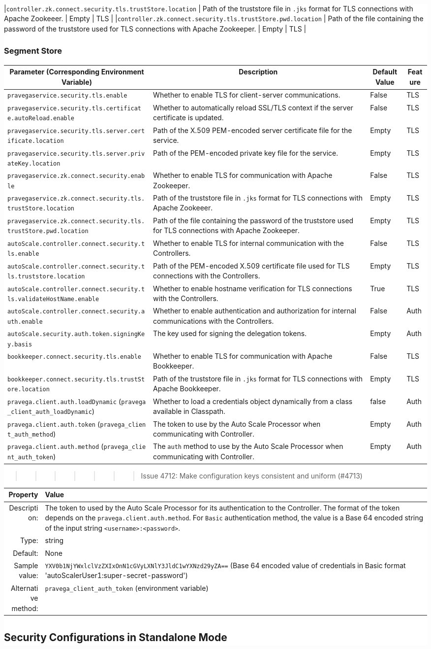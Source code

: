 |`controller.zk.connect.security.tls.trustStore.location` | Path of the truststore file in `.jks` format for TLS connections with Apache Zookeeer. | Empty | TLS |
|`controller.zk.connect.security.tls.trustStore.pwd.location` | Path of the file containing the password of the truststore used for TLS connections with Apache Zookeeper. | Empty | TLS |

### Segment Store

|Parameter (Corresponding Environment Variable) |Description|Default Value|Feature|
|----------------------|-------------|-------------|------------|
|`pravegaservice.security.tls.enable` | Whether to enable TLS for client-server communications. | False | TLS |
|`pravegaservice.security.tls.certificate.autoReload.enable` | Whether to automatically reload SSL/TLS context if the server certificate is updated. | False | TLS |
|`pravegaservice.security.tls.server.certificate.location` | Path of the X.509 PEM-encoded server certificate file for the service. | Empty | TLS |
|`pravegaservice.security.tls.server.privateKey.location` | Path of the PEM-encoded private key file for the service. | Empty | TLS |
|`pravegaservice.zk.connect.security.enable` | Whether to enable TLS for communication with Apache Zookeeper. | False | TLS |
|`pravegaservice.zk.connect.security.tls.trustStore.location` | Path of the truststore file in `.jks` format for TLS connections with Apache Zookeeer. | Empty | TLS |
|`pravegaservice.zk.connect.security.tls.trustStore.pwd.location` | Path of the file containing the password of the truststore used for TLS connections with Apache Zookeeper. | Empty | TLS |
|`autoScale.controller.connect.security.tls.enable` | Whether to enable TLS for internal communication with the Controllers. | False | TLS |
|`autoScale.controller.connect.security.tls.truststore.location` | Path of the PEM-encoded X.509 certificate file used for TLS connections with the Controllers. | Empty | TLS |
|`autoScale.controller.connect.security.tls.validateHostName.enable` | Whether to enable hostname verification for TLS connections with the Controllers. | True | TLS |
|`autoScale.controller.connect.security.auth.enable` | Whether to enable authentication and authorization for internal communications with the Controllers. | False | Auth |
|`autoScale.security.auth.token.signingKey.basis` | The key used for signing the delegation tokens. | Empty | Auth |
|`bookkeeper.connect.security.tls.enable` | Whether to enable TLS for communication with Apache Bookkeeper. | False | TLS |
|`bookkeeper.connect.security.tls.trustStore.location` | Path of the truststore file in `.jks` format for TLS connections with Apache Bookkeeper. | Empty | TLS |
|`pravega.client.auth.loadDynamic` (`pravega_client_auth_loadDynamic`)| Whether to load a credentials object dynamically from a class available in Classpath.  | false | Auth |
|`pravega.client.auth.token` (`pravega_client_auth_method`)| The token to use by the Auto Scale Processor when communicating with Controller.  | Empty | Auth |
|`pravega.client.auth.method` (`pravega_client_auth_token`)| The `auth` method to use by the Auto Scale Processor when communicating with Controller. | Empty | Auth |
>>>>>>> Issue 4712: Make configuration keys consistent and uniform (#4713)

   |Property| Value | 
   |---:|:----|
   |Description: | The token to used by the Auto Scale Processor for its authentication to the Controller. The format of the token depends on the `pravega.client.auth.method`. For `Basic` authentication method, the value is a Base 64 encoded string of the input string `<username>:<password>`.  |
   |Type:|string|
   |Default: | None |
   |Sample value:| `YXV0b1NjYWxlclVzZXIxOnN1cGVyLXNlY3JldC1wYXNzd29yZA==` (Base 64 encoded value of credentials in Basic format 'autoScalerUser1:super-secret-password')    |
   |Alternative method:|`pravega_client_auth_token` (environment variable)|

## Security Configurations in Standalone Mode
